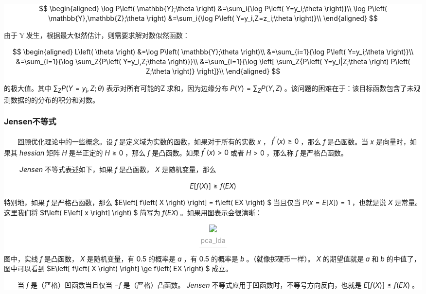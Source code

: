$$
\begin{aligned}
	\log P\left( \mathbb{Y};\theta \right) &=\sum_i{\log P\left( Y=y_i;\theta \right)}\\
	\log P\left( \mathbb{Y},\mathbb{Z};\theta \right) &=\sum_i{\log P\left( Y=y_i,Z=z_i;\theta \right)}\\
\end{aligned}
$$

由于 $\mathbb Y$ 发生，根据最大似然估计，则需要求解对数似然函数：

$$
\begin{aligned}
	L\left( \theta \right) &=\log P\left( \mathbb{Y};\theta \right)\\
	&=\sum_{i=1}{\log P\left( Y=y_i;\theta \right)}\\
	&=\sum_{i=1}{\log \sum_Z{P\left( Y=y_i,Z;\theta \right)}}\\
	&=\sum_{i=1}{\log \left[ \sum_Z{P\left( Y=y_i|Z;\theta \right) P\left( Z;\theta \right)} \right]}\\
\end{aligned}
$$

的极大值。其中 $\sum  _  Z P(Y=y  _  i,Z;\theta)$ 表示对所有可能的Z 求和，因为边缘分布  $P(Y)=\sum  _  Z P(Y,Z)$ 。该问题的困难在于：该目标函数包含了未观测数据的的分布的积分和对数。
    

### Jensen不等式
&emsp;&emsp;回顾优化理论中的一些概念。设 $f$ 是定义域为实数的函数，如果对于所有的实数 $x$ ， $f^{''}\left( x \right) \ge 0$ ，那么 $f$ 是凸函数。当 $x$ 是向量时，如果其 $hessian$ 矩阵 $H$ 是半正定的 $H\ge 0$ ，那么 $f$ 是凸函数。如果 $f^{''}\left( x \right) >0$ 或者 $H>0$ ，那么称 $f$ 是严格凸函数。

&emsp;&emsp; $Jensen$ 不等式表述如下，如果 $f$ 是凸函数， $X$ 是随机变量，那么

$$
E\left[ f\left( X \right) \right] \ge f\left( EX \right) 
$$

特别地，如果 $f$ 是严格凸函数，那么 $E\left[ f\left( X \right) \right] = f\left( EX \right) $ 当且仅当 $P\left( x=E\left[ X \right] \right) =1$ ，也就是说 $X$ 是常量。这里我们将 $f\left( E\left[ x \right] \right) $ 简写为 $f\left( EX \right)$ 。如果用图表示会很清晰：

<center>
    <img 
    src="https://github.com/lovejing0306/Images/blob/master/MachineLearning/models/EM/jensen.png?raw=true"
    width="320" height="" />
    <br>
    <div style="color:orange; border-bottom: 1px solid #d9d9d9;
    display: inline-block;
    color: #999;
    padding: 2px;">pca_lda</div>
</center>

图中，实线 $f$ 是凸函数， $X$ 是随机变量，有 $0.5$ 的概率是 $a$ ，有 $0.5$ 的概率是 $b$ 。（就像掷硬币一样）。 $X$ 的期望值就是 $a$ 和 $b$ 的中值了，图中可以看到 $E\left[ f\left( X \right) \right] \ge f\left( EX \right) $ 成立。

&emsp;&emsp;当 $f$ 是（严格）凹函数当且仅当 $-f$ 是（严格）凸函数。 $Jensen$ 不等式应用于凹函数时，不等号方向反向，也就是 $E\left[ f\left( X \right) \right] \le f\left( EX \right)$ 。
